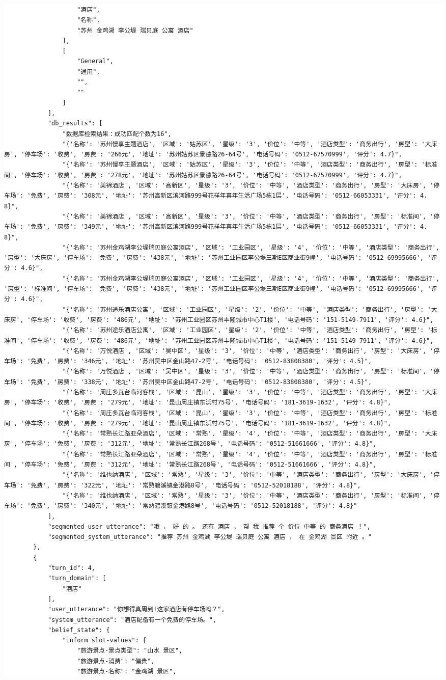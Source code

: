 ```
                    "酒店",
                    "名称",
                    "苏州 金鸡湖 李公堤 瑞贝庭 公寓 酒店"
                ],
                [
                    "General",
                    "通用",
                    "",
                    ""
                ]
            ],
            "db_results": [
                "数据库检索结果：成功匹配个数为16",
                "{'名称': '苏州慢享主题酒店', '区域': '姑苏区', '星级': '3', '价位': '中等', '酒店类型': '商务出行', '房型': '大床房', '停车场': '收费', '房费': '266元', '地址': '苏州姑苏区景德路26-64号', '电话号码': '0512-67570999', '评分': 4.7}",
                "{'名称': '苏州慢享主题酒店', '区域': '姑苏区', '星级': '3', '价位': '中等', '酒店类型': '商务出行', '房型': '标准间', '停车场': '收费', '房费': '278元', '地址': '苏州姑苏区景德路26-64号', '电话号码': '0512-67570999', '评分': 4.7}",
                "{'名称': '美锦酒店', '区域': '高新区', '星级': '3', '价位': '中等', '酒店类型': '商务出行', '房型': '大床房', '停车场': '免费', '房费': '308元', '地址': '苏州高新区滨河路999号花样年喜年生活广场5栋1层', '电话号码': '0512-66053331', '评分': 4.8}",
                "{'名称': '美锦酒店', '区域': '高新区', '星级': '3', '价位': '中等', '酒店类型': '商务出行', '房型': '标准间', '停车场': '免费', '房费': '349元', '地址': '苏州高新区滨河路999号花样年喜年生活广场5栋1层', '电话号码': '0512-66053331', '评分': 4.8}",
                "{'名称': '苏州金鸡湖李公堤瑞贝庭公寓酒店', '区域': '工业园区', '星级': '4', '价位': '中等', '酒店类型': '商务出行', '房型': '大床房', '停车场': '免费', '房费': '438元', '地址': '苏州工业园区李公堤三期E区商业街9幢', '电话号码': '0512-69995666', '评分': 4.6}",
                "{'名称': '苏州金鸡湖李公堤瑞贝庭公寓酒店', '区域': '工业园区', '星级': '4', '价位': '中等', '酒店类型': '商务出行', '房型': '标准间', '停车场': '免费', '房费': '438元', '地址': '苏州工业园区李公堤三期E区商业街9幢', '电话号码': '0512-69995666', '评分': 4.6}",
                "{'名称': '苏州途乐酒店公寓', '区域': '工业园区', '星级': '2', '价位': '中等', '酒店类型': '商务出行', '房型': '大床房', '停车场': '收费', '房费': '486元', '地址': '苏州工业园区苏州丰隆城市中心T1楼', '电话号码': '151-5149-7911', '评分': 4.6}",
                "{'名称': '苏州途乐酒店公寓', '区域': '工业园区', '星级': '2', '价位': '中等', '酒店类型': '商务出行', '房型': '标准间', '停车场': '收费', '房费': '486元', '地址': '苏州工业园区苏州丰隆城市中心T1楼', '电话号码': '151-5149-7911', '评分': 4.6}",
                "{'名称': '万悦酒店', '区域': '吴中区', '星级': '3', '价位': '中等', '酒店类型': '商务出行', '房型': '大床房', '停车场': '免费', '房费': '346元', '地址': '苏州吴中区金山路47-2号', '电话号码': '0512-83808380', '评分': 4.5}",
                "{'名称': '万悦酒店', '区域': '吴中区', '星级': '3', '价位': '中等', '酒店类型': '商务出行', '房型': '标准间', '停车场': '免费', '房费': '338元', '地址': '苏州吴中区金山路47-2号', '电话号码': '0512-83808380', '评分': 4.5}",
                "{'名称': '周庄多瓦台临河客栈', '区域': '昆山', '星级': '3', '价位': '中等', '酒店类型': '商务出行', '房型': '大床房', '停车场': '收费', '房费': '279元', '地址': '昆山周庄镇东浜村75号', '电话号码': '181-3619-1632', '评分': 4.8}",
                "{'名称': '周庄多瓦台临河客栈', '区域': '昆山', '星级': '3', '价位': '中等', '酒店类型': '商务出行', '房型': '标准间', '停车场': '收费', '房费': '279元', '地址': '昆山周庄镇东浜村75号', '电话号码': '181-3619-1632', '评分': 4.8}",
                "{'名称': '常熟长江路亚朵酒店', '区域': '常熟', '星级': '4', '价位': '中等', '酒店类型': '商务出行', '房型': '大床房', '停车场': '免费', '房费': '312元', '地址': '常熟长江路268号', '电话号码': '0512-51661666', '评分': 4.8}",
                "{'名称': '常熟长江路亚朵酒店', '区域': '常熟', '星级': '4', '价位': '中等', '酒店类型': '商务出行', '房型': '标准间', '停车场': '免费', '房费': '312元', '地址': '常熟长江路268号', '电话号码': '0512-51661666', '评分': 4.8}",
                "{'名称': '维也纳酒店', '区域': '常熟', '星级': '3', '价位': '中等', '酒店类型': '商务出行', '房型': '大床房', '停车场': '免费', '房费': '322元', '地址': '常熟碧溪镇金港路8号', '电话号码': '0512-52018188', '评分': 4.8}",
                "{'名称': '维也纳酒店', '区域': '常熟', '星级': '3', '价位': '中等', '酒店类型': '商务出行', '房型': '标准间', '停车场': '免费', '房费': '340元', '地址': '常熟碧溪镇金港路8号', '电话号码': '0512-52018188', '评分': 4.8}"
            ],
            "segmented_user_utterance": "哦 ， 好 的 。 还有 酒店 ， 帮 我 推荐 个 价位 中等 的 商务酒店 ！",
            "segmented_system_utterance": "推荐 苏州 金鸡湖 李公堤 瑞贝庭 公寓 酒店 ， 在 金鸡湖 景区 附近 。"
        },
        {
            "turn_id": 4,
            "turn_domain": [
                "酒店"
            ],
            "user_utterance": "你想得真周到!这家酒店有停车场吗？",
            "system_utterance": "酒店配备有一个免费的停车场。",
            "belief_state": {
                "inform slot-values": {
                    "旅游景点-景点类型": "山水 景区",
                    "旅游景点-消费": "偏贵",
                    "旅游景点-名称": "金鸡湖 景区",
```
